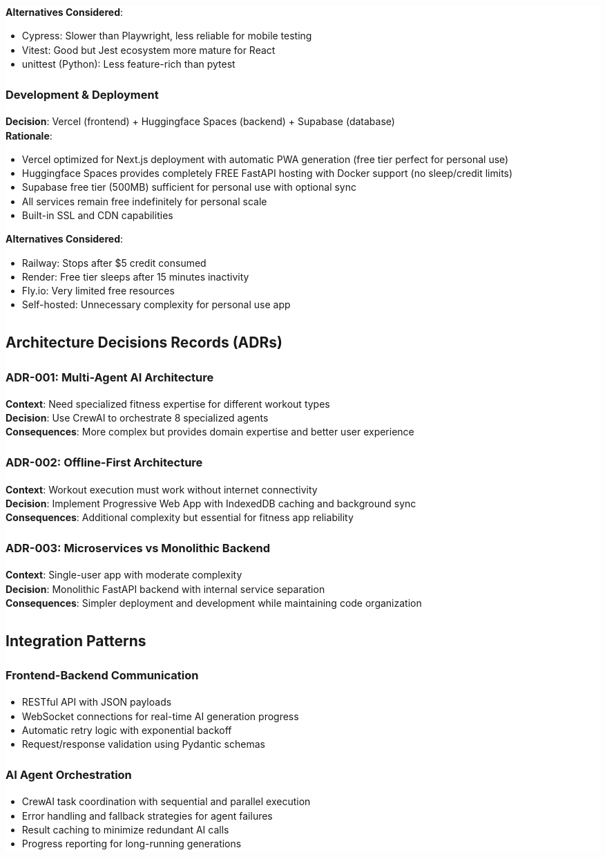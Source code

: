 **Alternatives Considered**:
- Cypress: Slower than Playwright, less reliable for mobile testing
- Vitest: Good but Jest ecosystem more mature for React
- unittest (Python): Less feature-rich than pytest

### Development & Deployment
**Decision**: Vercel (frontend) + Huggingface Spaces (backend) + Supabase (database)  
**Rationale**:
- Vercel optimized for Next.js deployment with automatic PWA generation (free tier perfect for personal use)
- Huggingface Spaces provides completely FREE FastAPI hosting with Docker support (no sleep/credit limits)
- Supabase free tier (500MB) sufficient for personal use with optional sync
- All services remain free indefinitely for personal scale
- Built-in SSL and CDN capabilities

**Alternatives Considered**:
- Railway: Stops after $5 credit consumed
- Render: Free tier sleeps after 15 minutes inactivity  
- Fly.io: Very limited free resources
- Self-hosted: Unnecessary complexity for personal use app

## Architecture Decisions Records (ADRs)

### ADR-001: Multi-Agent AI Architecture
**Context**: Need specialized fitness expertise for different workout types  
**Decision**: Use CrewAI to orchestrate 8 specialized agents  
**Consequences**: More complex but provides domain expertise and better user experience

### ADR-002: Offline-First Architecture  
**Context**: Workout execution must work without internet connectivity  
**Decision**: Implement Progressive Web App with IndexedDB caching and background sync  
**Consequences**: Additional complexity but essential for fitness app reliability

### ADR-003: Microservices vs Monolithic Backend
**Context**: Single-user app with moderate complexity  
**Decision**: Monolithic FastAPI backend with internal service separation  
**Consequences**: Simpler deployment and development while maintaining code organization

## Integration Patterns

### Frontend-Backend Communication
- RESTful API with JSON payloads
- WebSocket connections for real-time AI generation progress
- Automatic retry logic with exponential backoff
- Request/response validation using Pydantic schemas

### AI Agent Orchestration
- CrewAI task coordination with sequential and parallel execution
- Error handling and fallback strategies for agent failures
- Result caching to minimize redundant AI calls
- Progress reporting for long-running generations
